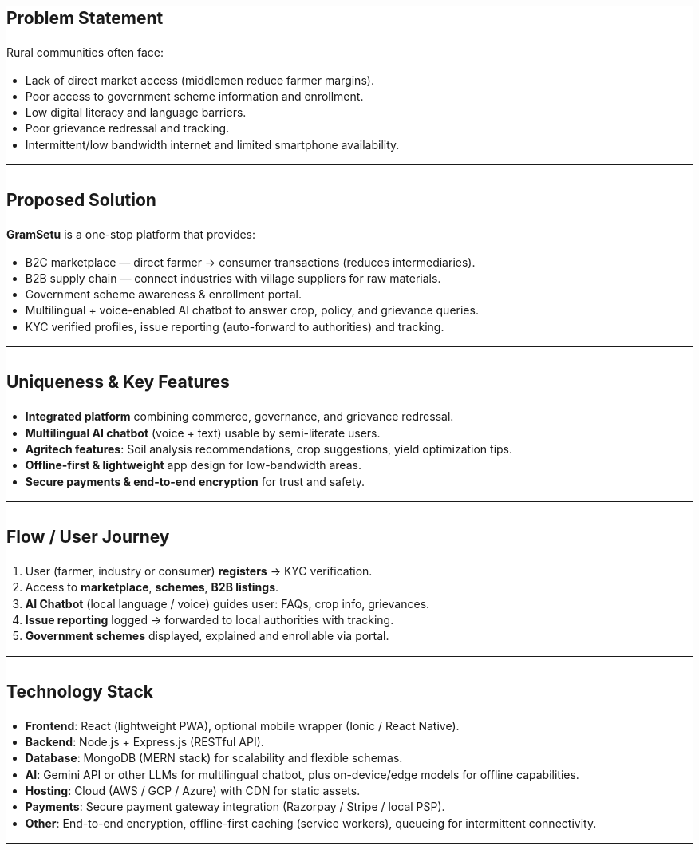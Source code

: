 
## Problem Statement

Rural communities often face:

* Lack of direct market access (middlemen reduce farmer margins).
* Poor access to government scheme information and enrollment.
* Low digital literacy and language barriers.
* Poor grievance redressal and tracking.
* Intermittent/low bandwidth internet and limited smartphone availability.

---

## Proposed Solution

**GramSetu** is a one-stop platform that provides:

* B2C marketplace — direct farmer → consumer transactions (reduces intermediaries).
* B2B supply chain — connect industries with village suppliers for raw materials.
* Government scheme awareness & enrollment portal.
* Multilingual + voice-enabled AI chatbot to answer crop, policy, and grievance queries.
* KYC verified profiles, issue reporting (auto-forward to authorities) and tracking.&#x20;

---

## Uniqueness & Key Features

* **Integrated platform** combining commerce, governance, and grievance redressal.
* **Multilingual AI chatbot** (voice + text) usable by semi-literate users.
* **Agritech features**: Soil analysis recommendations, crop suggestions, yield optimization tips.
* **Offline-first & lightweight** app design for low-bandwidth areas.
* **Secure payments & end-to-end encryption** for trust and safety.&#x20;

---

## Flow / User Journey

1. User (farmer, industry or consumer) **registers** → KYC verification.
2. Access to **marketplace**, **schemes**, **B2B listings**.
3. **AI Chatbot** (local language / voice) guides user: FAQs, crop info, grievances.
4. **Issue reporting** logged → forwarded to local authorities with tracking.
5. **Government schemes** displayed, explained and enrollable via portal.&#x20;

---

## Technology Stack

* **Frontend**: React (lightweight PWA), optional mobile wrapper (Ionic / React Native).
* **Backend**: Node.js + Express.js (RESTful API).
* **Database**: MongoDB (MERN stack) for scalability and flexible schemas.
* **AI**: Gemini API or other LLMs for multilingual chatbot, plus on-device/edge models for offline capabilities.
* **Hosting**: Cloud (AWS / GCP / Azure) with CDN for static assets.
* **Payments**: Secure payment gateway integration (Razorpay / Stripe / local PSP).
* **Other**: End-to-end encryption, offline-first caching (service workers), queueing for intermittent connectivity.&#x20;

---
